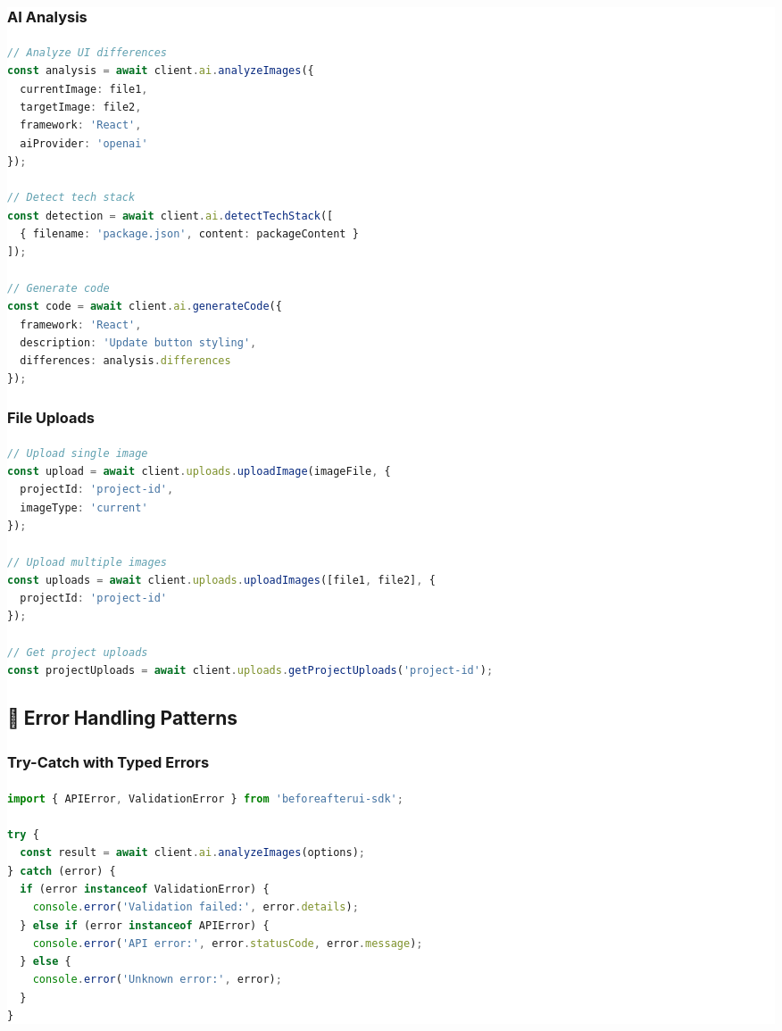 ### AI Analysis
```typescript
// Analyze UI differences
const analysis = await client.ai.analyzeImages({
  currentImage: file1,
  targetImage: file2,
  framework: 'React',
  aiProvider: 'openai'
});

// Detect tech stack
const detection = await client.ai.detectTechStack([
  { filename: 'package.json', content: packageContent }
]);

// Generate code
const code = await client.ai.generateCode({
  framework: 'React',
  description: 'Update button styling',
  differences: analysis.differences
});
```

### File Uploads
```typescript
// Upload single image
const upload = await client.uploads.uploadImage(imageFile, {
  projectId: 'project-id',
  imageType: 'current'
});

// Upload multiple images
const uploads = await client.uploads.uploadImages([file1, file2], {
  projectId: 'project-id'
});

// Get project uploads
const projectUploads = await client.uploads.getProjectUploads('project-id');
```

## 🐛 Error Handling Patterns

### Try-Catch with Typed Errors
```typescript
import { APIError, ValidationError } from 'beforeafterui-sdk';

try {
  const result = await client.ai.analyzeImages(options);
} catch (error) {
  if (error instanceof ValidationError) {
    console.error('Validation failed:', error.details);
  } else if (error instanceof APIError) {
    console.error('API error:', error.statusCode, error.message);
  } else {
    console.error('Unknown error:', error);
  }
}
```
